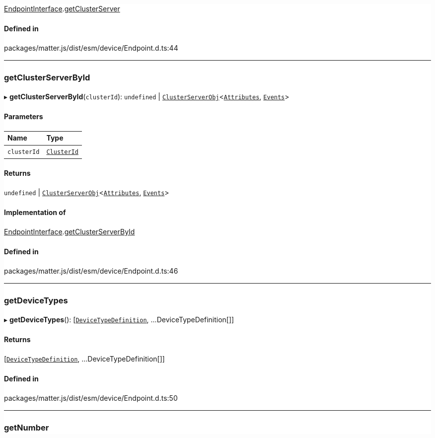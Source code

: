 [EndpointInterface](../interfaces/exports_cluster._internal_.EndpointInterface.md).[getClusterServer](../interfaces/exports_cluster._internal_.EndpointInterface.md#getclusterserver)

#### Defined in

packages/matter.js/dist/esm/device/Endpoint.d.ts:44

___

### getClusterServerById

▸ **getClusterServerById**(`clusterId`): `undefined` \| [`ClusterServerObj`](../modules/exports_cluster.md#clusterserverobj)\<[`Attributes`](../interfaces/exports_cluster.Attributes.md), [`Events`](../interfaces/exports_cluster.Events.md)\>

#### Parameters

| Name | Type |
| :------ | :------ |
| `clusterId` | [`ClusterId`](../modules/exports_datatype.md#clusterid) |

#### Returns

`undefined` \| [`ClusterServerObj`](../modules/exports_cluster.md#clusterserverobj)\<[`Attributes`](../interfaces/exports_cluster.Attributes.md), [`Events`](../interfaces/exports_cluster.Events.md)\>

#### Implementation of

[EndpointInterface](../interfaces/exports_cluster._internal_.EndpointInterface.md).[getClusterServerById](../interfaces/exports_cluster._internal_.EndpointInterface.md#getclusterserverbyid)

#### Defined in

packages/matter.js/dist/esm/device/Endpoint.d.ts:46

___

### getDeviceTypes

▸ **getDeviceTypes**(): [[`DeviceTypeDefinition`](../interfaces/exports_device.DeviceTypeDefinition.md), ...DeviceTypeDefinition[]]

#### Returns

[[`DeviceTypeDefinition`](../interfaces/exports_device.DeviceTypeDefinition.md), ...DeviceTypeDefinition[]]

#### Defined in

packages/matter.js/dist/esm/device/Endpoint.d.ts:50

___

### getNumber
